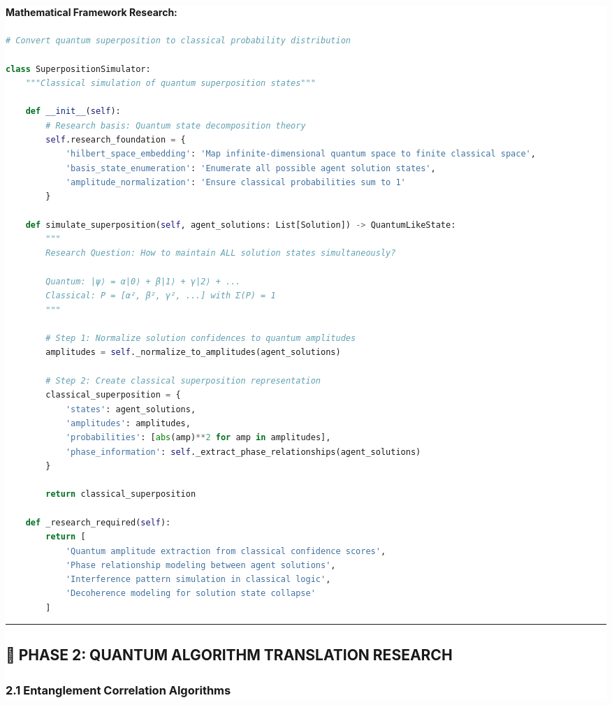 #### **Mathematical Framework Research:**
```python
# Convert quantum superposition to classical probability distribution

class SuperpositionSimulator:
    """Classical simulation of quantum superposition states"""
    
    def __init__(self):
        # Research basis: Quantum state decomposition theory
        self.research_foundation = {
            'hilbert_space_embedding': 'Map infinite-dimensional quantum space to finite classical space',
            'basis_state_enumeration': 'Enumerate all possible agent solution states',
            'amplitude_normalization': 'Ensure classical probabilities sum to 1'
        }
    
    def simulate_superposition(self, agent_solutions: List[Solution]) -> QuantumLikeState:
        """
        Research Question: How to maintain ALL solution states simultaneously?
        
        Quantum: |ψ⟩ = α|0⟩ + β|1⟩ + γ|2⟩ + ...
        Classical: P = [α², β², γ², ...] with Σ(P) = 1
        """
        
        # Step 1: Normalize solution confidences to quantum amplitudes
        amplitudes = self._normalize_to_amplitudes(agent_solutions)
        
        # Step 2: Create classical superposition representation
        classical_superposition = {
            'states': agent_solutions,
            'amplitudes': amplitudes,
            'probabilities': [abs(amp)**2 for amp in amplitudes],
            'phase_information': self._extract_phase_relationships(agent_solutions)
        }
        
        return classical_superposition
    
    def _research_required(self):
        return [
            'Quantum amplitude extraction from classical confidence scores',
            'Phase relationship modeling between agent solutions',
            'Interference pattern simulation in classical logic',
            'Decoherence modeling for solution state collapse'
        ]
```

---

## 🔬 **PHASE 2: QUANTUM ALGORITHM TRANSLATION RESEARCH**

### 2.1 **Entanglement Correlation Algorithms**
